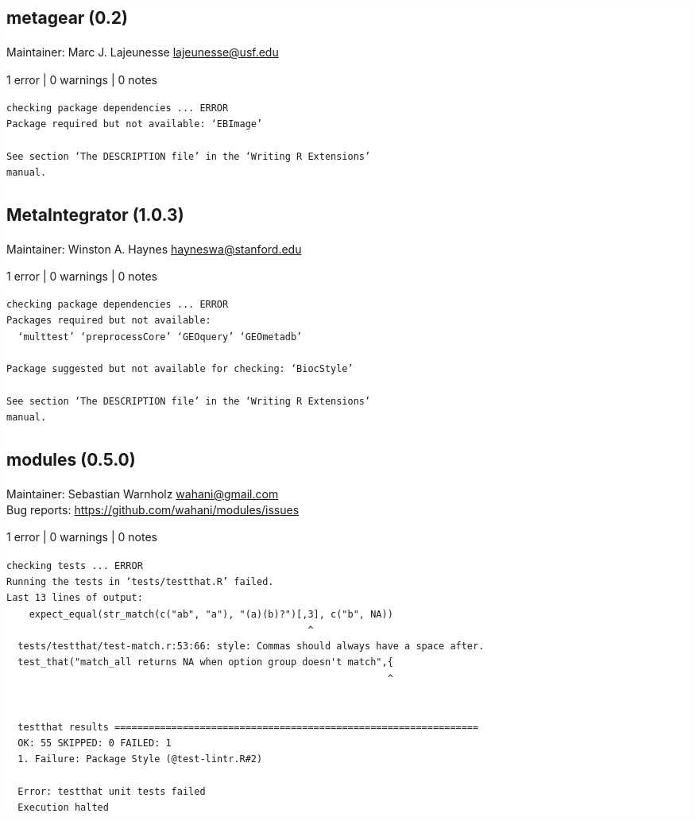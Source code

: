 ## metagear (0.2)
Maintainer: Marc J. Lajeunesse <lajeunesse@usf.edu>

1 error  | 0 warnings | 0 notes

```
checking package dependencies ... ERROR
Package required but not available: ‘EBImage’

See section ‘The DESCRIPTION file’ in the ‘Writing R Extensions’
manual.
```

## MetaIntegrator (1.0.3)
Maintainer: Winston A. Haynes <hayneswa@stanford.edu>

1 error  | 0 warnings | 0 notes

```
checking package dependencies ... ERROR
Packages required but not available:
  ‘multtest’ ‘preprocessCore’ ‘GEOquery’ ‘GEOmetadb’

Package suggested but not available for checking: ‘BiocStyle’

See section ‘The DESCRIPTION file’ in the ‘Writing R Extensions’
manual.
```

## modules (0.5.0)
Maintainer: Sebastian Warnholz <wahani@gmail.com>  
Bug reports: https://github.com/wahani/modules/issues

1 error  | 0 warnings | 0 notes

```
checking tests ... ERROR
Running the tests in ‘tests/testthat.R’ failed.
Last 13 lines of output:
    expect_equal(str_match(c("ab", "a"), "(a)(b)?")[,3], c("b", NA))
                                                     ^
  tests/testthat/test-match.r:53:66: style: Commas should always have a space after.
  test_that("match_all returns NA when option group doesn't match",{
                                                                   ^
  
  
  testthat results ================================================================
  OK: 55 SKIPPED: 0 FAILED: 1
  1. Failure: Package Style (@test-lintr.R#2) 
  
  Error: testthat unit tests failed
  Execution halted
```
